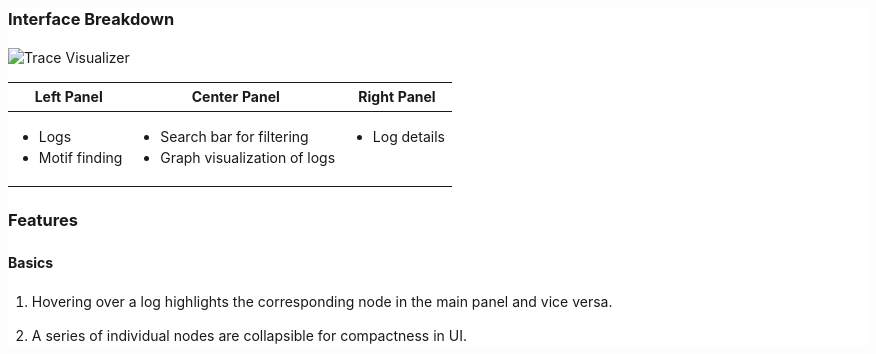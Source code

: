### **Interface Breakdown**

![Trace Visualizer](../images//trace-visualizer/trace_visualizer.png)

<table>
	<thead class="block">
		<tr class="flex">
			<th class="flex-1">Left Panel</th>
			<th class="flex-1">Center Panel</th>
			<th class="flex-1">Right Panel</th>
		</tr>
	</thead>
	<tbody class="block">
		<tr class="flex">
			<td class="flex-1">
				<ul>
					<li data-icon="❑">Logs</li>
					<li data-icon="❑">Motif finding</li>
				</ul>
			</td>
			<td class="flex-1">
				<ul>
					<li data-icon="❑">Search bar for filtering</li>
					<li data-icon="❑">Graph visualization of logs</li>
				</ul>
			</td>
			<td class="flex-1">
				<ul>
					<li data-icon="❑">Log details</li>
				</ul>
			</td>
		</tr>
	</tbody>
</table>

### **Features**

#### **Basics**

1. Hovering over a log highlights the corresponding node in the main panel and vice versa.
	
	<figure class="video_container">
		<video controls="true" allowfullscreen="true">
			<source src="https://github.com/p-org/peasy-ide-vscode/assets/137958518/3c7a1246-a3d7-4b6c-893f-1a0492aa30f0" type="video/mp4"/>
		</video>
	</figure>

2. A series of individual nodes are collapsible for compactness in UI.

	<figure class="video_container">
		<video controls="true" allowfullscreen="true">
			<source src="https://github.com/p-org/peasy-ide-vscode/assets/137958518/236a2926-a177-4381-894f-92ce38d86ca8" type="video/mp4"/>
		</video>
	</figure>
